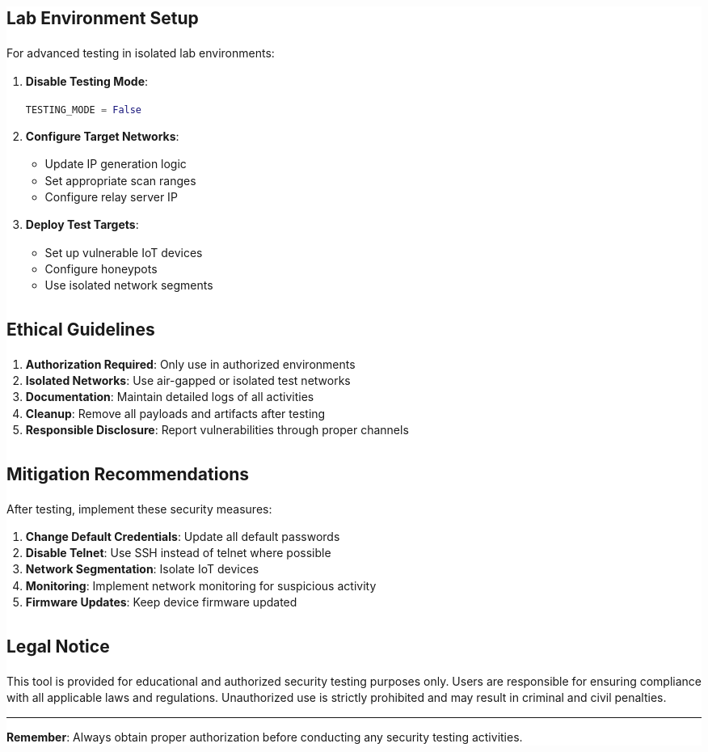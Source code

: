 ## Lab Environment Setup

For advanced testing in isolated lab environments:

1. **Disable Testing Mode**:
   ```python
   TESTING_MODE = False
   ```

2. **Configure Target Networks**:
   - Update IP generation logic
   - Set appropriate scan ranges
   - Configure relay server IP

3. **Deploy Test Targets**:
   - Set up vulnerable IoT devices
   - Configure honeypots
   - Use isolated network segments

## Ethical Guidelines

1. **Authorization Required**: Only use in authorized environments
2. **Isolated Networks**: Use air-gapped or isolated test networks
3. **Documentation**: Maintain detailed logs of all activities
4. **Cleanup**: Remove all payloads and artifacts after testing
5. **Responsible Disclosure**: Report vulnerabilities through proper channels

## Mitigation Recommendations

After testing, implement these security measures:

1. **Change Default Credentials**: Update all default passwords
2. **Disable Telnet**: Use SSH instead of telnet where possible
3. **Network Segmentation**: Isolate IoT devices
4. **Monitoring**: Implement network monitoring for suspicious activity
5. **Firmware Updates**: Keep device firmware updated

## Legal Notice

This tool is provided for educational and authorized security testing purposes only. Users are responsible for ensuring compliance with all applicable laws and regulations. Unauthorized use is strictly prohibited and may result in criminal and civil penalties.

---

**Remember**: Always obtain proper authorization before conducting any security testing activities. 